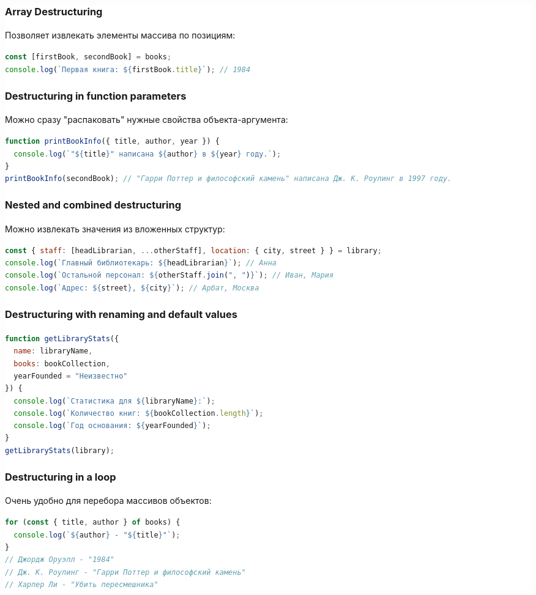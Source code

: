 ### Array Destructuring

Позволяет извлекать элементы массива по позициям:
```javascript
const [firstBook, secondBook] = books;
console.log(`Первая книга: ${firstBook.title}`); // 1984
```

### Destructuring in function parameters

Можно сразу "распаковать" нужные свойства объекта-аргумента:
```javascript
function printBookInfo({ title, author, year }) {
  console.log(`"${title}" написана ${author} в ${year} году.`);
}
printBookInfo(secondBook); // "Гарри Поттер и философский камень" написана Дж. К. Роулинг в 1997 году.
```

### Nested and combined destructuring

Можно извлекать значения из вложенных структур:
```javascript
const { staff: [headLibrarian, ...otherStaff], location: { city, street } } = library;
console.log(`Главный библиотекарь: ${headLibrarian}`); // Анна
console.log(`Остальной персонал: ${otherStaff.join(", ")}`); // Иван, Мария
console.log(`Адрес: ${street}, ${city}`); // Арбат, Москва
```

### Destructuring with renaming and default values

```javascript
function getLibraryStats({
  name: libraryName,
  books: bookCollection,
  yearFounded = "Неизвестно"
}) {
  console.log(`Статистика для ${libraryName}:`);
  console.log(`Количество книг: ${bookCollection.length}`);
  console.log(`Год основания: ${yearFounded}`);
}
getLibraryStats(library);
```

### Destructuring in a loop

Очень удобно для перебора массивов объектов:
```javascript
for (const { title, author } of books) {
  console.log(`${author} - "${title}"`);
}
// Джордж Оруэлл - "1984"
// Дж. К. Роулинг - "Гарри Поттер и философский камень"
// Харпер Ли - "Убить пересмешника"
```
